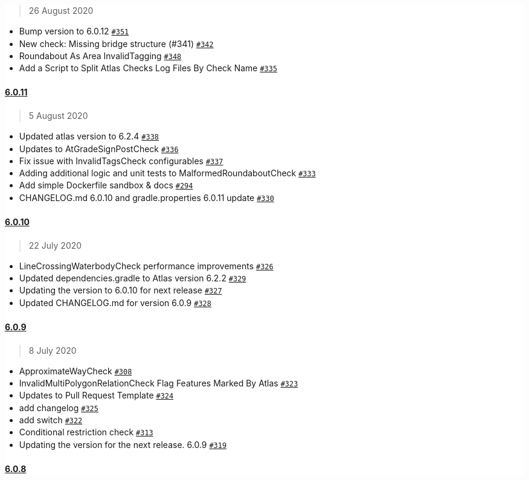 > 26 August 2020

- Bump version to 6.0.12 [`#351`](https://github.com/osmlab/atlas-checks/pull/351)
- New check: Missing bridge structure (#341) [`#342`](https://github.com/osmlab/atlas-checks/pull/342)
- Roundabout As Area InvalidTagging [`#348`](https://github.com/osmlab/atlas-checks/pull/348)
- Add a Script to Split Atlas Checks Log Files By Check Name [`#335`](https://github.com/osmlab/atlas-checks/pull/335)

#### [6.0.11](https://github.com/osmlab/atlas-checks/compare/6.0.10...6.0.11)

> 5 August 2020

- Updated atlas version to 6.2.4 [`#338`](https://github.com/osmlab/atlas-checks/pull/338)
- Updates to AtGradeSignPostCheck [`#336`](https://github.com/osmlab/atlas-checks/pull/336)
- Fix issue with InvalidTagsCheck configurables [`#337`](https://github.com/osmlab/atlas-checks/pull/337)
- Adding additional logic and unit tests to MalformedRoundaboutCheck [`#333`](https://github.com/osmlab/atlas-checks/pull/333)
- Add simple Dockerfile sandbox & docs [`#294`](https://github.com/osmlab/atlas-checks/pull/294)
- CHANGELOG.md 6.0.10 and gradle.properties 6.0.11 update [`#330`](https://github.com/osmlab/atlas-checks/pull/330)

#### [6.0.10](https://github.com/osmlab/atlas-checks/compare/6.0.9...6.0.10)

> 22 July 2020

- LineCrossingWaterbodyCheck performance improvements [`#326`](https://github.com/osmlab/atlas-checks/pull/326)
- Updated dependencies.gradle to Atlas version 6.2.2 [`#329`](https://github.com/osmlab/atlas-checks/pull/329)
- Updating the version to 6.0.10 for next release [`#327`](https://github.com/osmlab/atlas-checks/pull/327)
- Updated CHANGELOG.md for version 6.0.9 [`#328`](https://github.com/osmlab/atlas-checks/pull/328)

#### [6.0.9](https://github.com/osmlab/atlas-checks/compare/6.0.8...6.0.9)

> 8 July 2020

- ApproximateWayCheck [`#308`](https://github.com/osmlab/atlas-checks/pull/308)
- InvalidMultiPolygonRelationCheck Flag Features Marked By Atlas [`#323`](https://github.com/osmlab/atlas-checks/pull/323)
- Updates to Pull Request Template [`#324`](https://github.com/osmlab/atlas-checks/pull/324)
- add changelog [`#325`](https://github.com/osmlab/atlas-checks/pull/325)
- add switch [`#322`](https://github.com/osmlab/atlas-checks/pull/322)
- Conditional restriction check [`#313`](https://github.com/osmlab/atlas-checks/pull/313)
- Updating the version for the next release. 6.0.9 [`#319`](https://github.com/osmlab/atlas-checks/pull/319)

#### [6.0.8](https://github.com/osmlab/atlas-checks/compare/6.0.7...6.0.8)
